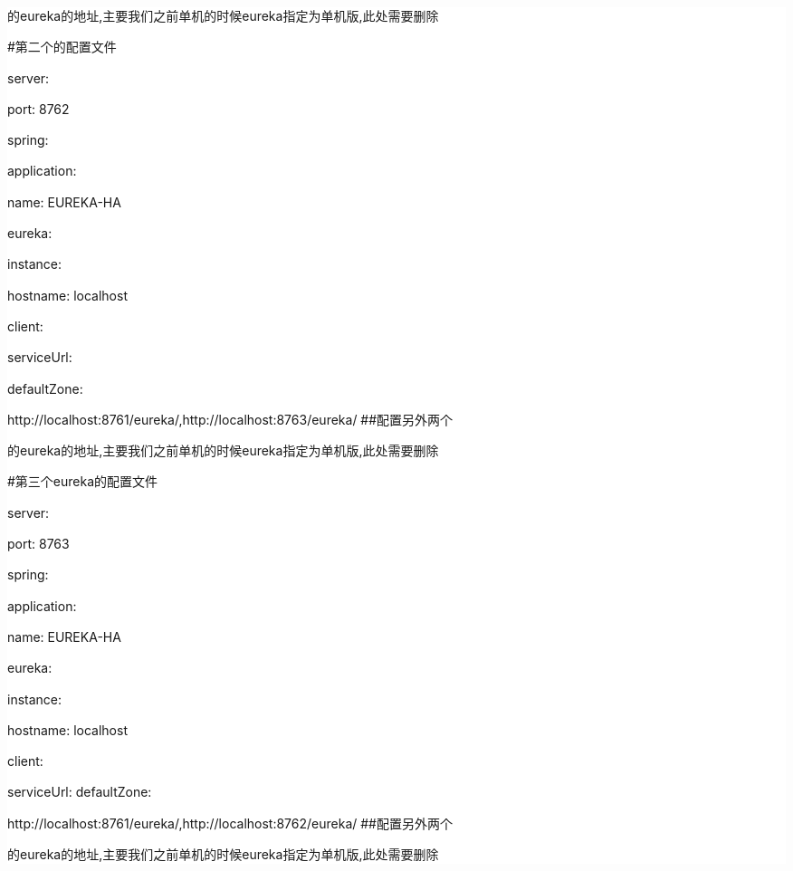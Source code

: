 的eureka的地址,主要我们之前单机的时候eureka指定为单机版,此处需要删除

\#第⼆个的配置⽂件

server:

 port: 8762

spring:

 application:

 name: EUREKA-HA

eureka:

 instance:

 hostname: localhost

 client:

 serviceUrl:

 defaultZone:

http://localhost:8761/eureka/,http://localhost:8763/eureka/ ##配置另外两个

的eureka的地址,主要我们之前单机的时候eureka指定为单机版,此处需要删除

\#第三个eureka的配置⽂件

server:

 port: 8763

spring:

 application:

 name: EUREKA-HA

eureka:

 instance:

 hostname: localhost

 client:

 serviceUrl: defaultZone:

http://localhost:8761/eureka/,http://localhost:8762/eureka/ ##配置另外两个

的eureka的地址,主要我们之前单机的时候eureka指定为单机版,此处需要删除